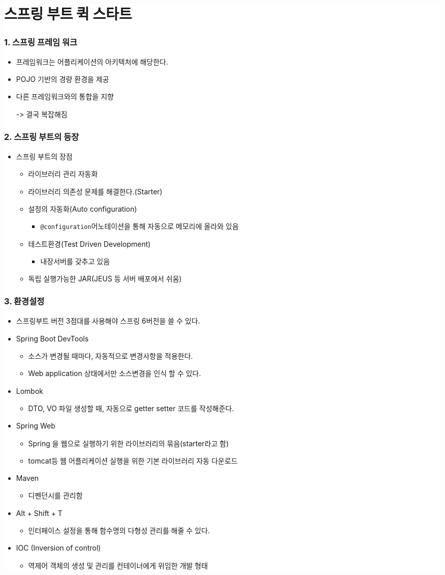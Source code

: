 # 스프링 부트 퀵 스타트

### 1. 스프링 프레임 워크

- 프레임워크는 어플리케이션의 아키텍처에 해당한다.

- POJO 기반의 경량 환경을 제공

- 다른 프레임워크와의 통합을 지향
  
  -> 결국 복잡해짐

### 2. 스프링 부트의 등장

- 스프링 부트의 장점
  
  - 라이브러리 관리 자동화
  
  - 라이브러리 의존성 문제를 해결한다.(Starter)
  
  - 설정의 자동화(Auto configuration)
    
    - `@configuration`어노테이션을 통해 자동으로 메모리에 올라와 있음
  
  - 테스트환경(Test Driven Development)
    
    - 내장서버를 갖추고 있음
  
  - 독립 실행가능한 JAR(JEUS 등 서버 배포에서 쉬움)

### 3. 환경설정

- 스프링부트 버전 3점대를 사용해야 스프링 6버전을 쓸 수 있다.

- Spring Boot DevTools
  
  - 소스가 변경될 때마다, 자동적으로 변경사항을 적용한다.
  
  - Web application 상태에서만 소스변경을 인식 할 수 있다.

- Lombok
  
  - DTO, VO 파일 생성할 때, 자동으로 getter setter 코드를 작성해준다.

- Spring Web
  
  - Spring 을 웹으로 실행하기 위한 라이브러리의 묶음(starter라고 함)
  
  - tomcat등 웹 어플리케이션 실행을 위한 기본 라이브러리 자동 다운로드

- Maven
  
  - 디펜던시를 관리함

- Alt + Shift + T
  
  - 인터페이스 설정을 통해 함수명의 다형성 관리를 해줄 수 있다.

- IOC (Inversion of control)
  
  - 역제어 객체의 생성 및 관리를 컨테이너에게 위임한 개발 형태
  